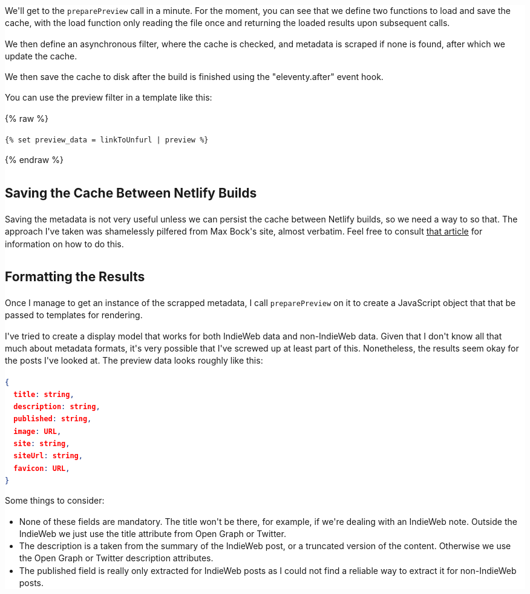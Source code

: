 We'll get to the `preparePreview` call in a minute.  For the moment, you can
see that we define two functions to load and save the cache, with the load
function only reading the file once and returning the loaded results upon
subsequent calls.

We then define an asynchronous filter, where the cache is checked, and
metadata is scraped if none is found, after which we update the cache.

We then save the cache to disk after the build is finished using the
"eleventy.after" event hook.

You can use the preview filter in a template like this:

{% raw %}
``` liquid
{% set preview_data = linkToUnfurl | preview %}
```
{% endraw %}


## Saving the Cache Between Netlify Builds

Saving the metadata is not very useful unless we can persist the cache
between Netlify builds, so we need a way to so that.  The approach I've
taken was shamelessly pilfered from Max Bock's site, almost verbatim.  Feel
free to consult [that article][29] for information on how to do this.

## Formatting the Results

Once I manage to get an instance of the scrapped metadata, I call
`preparePreview` on it to create a JavaScript object that that be passed to
templates for rendering.

I've tried to create a display model that works for both IndieWeb data and
non-IndieWeb data.  Given that I don't know all that much about metadata
formats, it's very possible that I've screwed up at least part of this.
Nonetheless, the results seem okay for the posts I've looked at.  The
preview data looks roughly like this:

``` json
{
  title: string,
  description: string,
  published: string,
  image: URL,
  site: string,
  siteUrl: string,
  favicon: URL,
}
```

Some things to consider:

* None of these fields are mandatory. The title won't be there, for example,
  if we're dealing with an IndieWeb note.  Outside the IndieWeb we just use
  the title attribute from Open Graph or Twitter.
* The description is a taken from the summary of the IndieWeb post, or a
  truncated version of the content.  Otherwise we use the Open Graph or
  Twitter description attributes.
* The published field is really only extracted for IndieWeb posts as I could
  not find a reliable way to extract it for non-IndieWeb posts.


[1]: https://indieweb.org/
[2]: https://indieweb.org/like
[3]: https://indieweb.org/reply
[4]: https://indieweb.org/bookmark
[5]: https://www.11ty.dev/
[6]: https://www.netlify.com/
[7]: https://indieweb.org/link-preview
[8]: https://indieweb.org/reply-context
[9]: https://indieweb.org/note
[10]: https://indieweb.org/article
[11]: https://indieweb.org/microformats
[12]: https://indieweb.org/Twitter_Cards
[13]: https://indieweb.org/The-Open-Graph-protocol
[14]: https://indieweb.org/oEmbed
[15]: https://pypi.org/project/mf2util/
[16]: https://www.npmjs.com/package/microformats-parser
[17]: https://www.npmjs.com/package/mf2utiljs
[18]: https://www.npmjs.com/package/unfurl.js
[19]: https://www.11ty.dev/docs/plugins/image/
[20]: https://indieweb.org/featured
[21]: https://github.com/drivet/website-11ty/blob/main/configs/previews.js
[22]: https://indieweb.org/repost
[23]: https://indieweb.org/authorship-spec
[24]: https://indieweb.org/post-type-discovery
[25]: https://cheerio.js.org/
[26]: https://jquery.com/
[27]: https://mxb.dev
[28]: https://mxb.dev/blog/using-webmentions-on-static-sites/
[29]: https://mxb.dev/blog/persistent-build-folders-netlify/
[30]: https://www.11ty.dev/docs/data-global/
[31]: https://github.com/drivet/website-11ty/blob/main/configs/previews.js
[32]: https://www.11ty.dev/docs/data-computed/